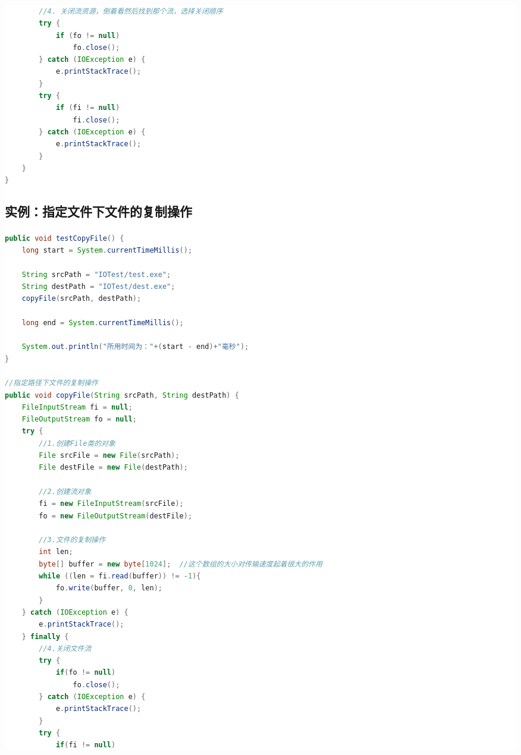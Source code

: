```java
        //4. 关闭流资源，倒着看然后找到那个流，选择关闭顺序
        try {
            if (fo != null)
                fo.close();
        } catch (IOException e) {
            e.printStackTrace();
        }
        try {
            if (fi != null)
                fi.close();
        } catch (IOException e) {
            e.printStackTrace();
        }
    }
}
```

## 实例：指定文件下文件的复制操作

```java
public void testCopyFile() {
    long start = System.currentTimeMillis();

    String srcPath = "IOTest/test.exe";
    String destPath = "IOTest/dest.exe";
    copyFile(srcPath, destPath);

    long end = System.currentTimeMillis();

    System.out.println("所用时间为："+(start - end)+"毫秒");
}

//指定路径下文件的复制操作
public void copyFile(String srcPath, String destPath) {
    FileInputStream fi = null;
    FileOutputStream fo = null;
    try {
        //1.创建File类的对象
        File srcFile = new File(srcPath);
        File destFile = new File(destPath);

        //2.创建流对象
        fi = new FileInputStream(srcFile);
        fo = new FileOutputStream(destFile);

        //3.文件的复制操作
        int len;
        byte[] buffer = new byte[1024];  //这个数组的大小对传输速度起着很大的作用
        while ((len = fi.read(buffer)) != -1){
            fo.write(buffer, 0, len);
        }
    } catch (IOException e) {
        e.printStackTrace();
    } finally {
        //4.关闭文件流
        try {
            if(fo != null)
                fo.close();
        } catch (IOException e) {
            e.printStackTrace();
        }
        try {
            if(fi != null)
```